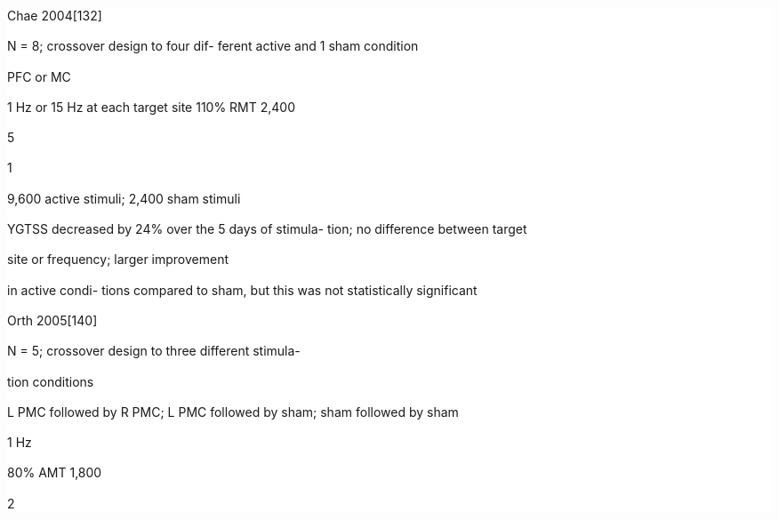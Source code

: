 Chae 2004[132] 

N 
= 8; crossover 
design to four dif-
ferent active and 1 
sham condition 

PFC or MC 

1 Hz or 15 Hz at 
each target site 
110% RMT 2,400 

5 

1 

9,600 active 
stimuli; 2,400 
sham stimuli 

YGTSS decreased 
by 24% over the 
5 days of stimula-
tion; no difference 
between target 

site or frequency; 
larger improvement 

in active condi-
tions compared to 
sham, but this was 
not statistically 
significant 

Orth 2005[140] 

N 
= 5; crossover 
design to three 
different stimula-

tion conditions 

L PMC followed 
by R PMC; L 
PMC followed 
by sham; sham 
followed by 
sham 

1 Hz 

80% AMT 1,800 

2 
